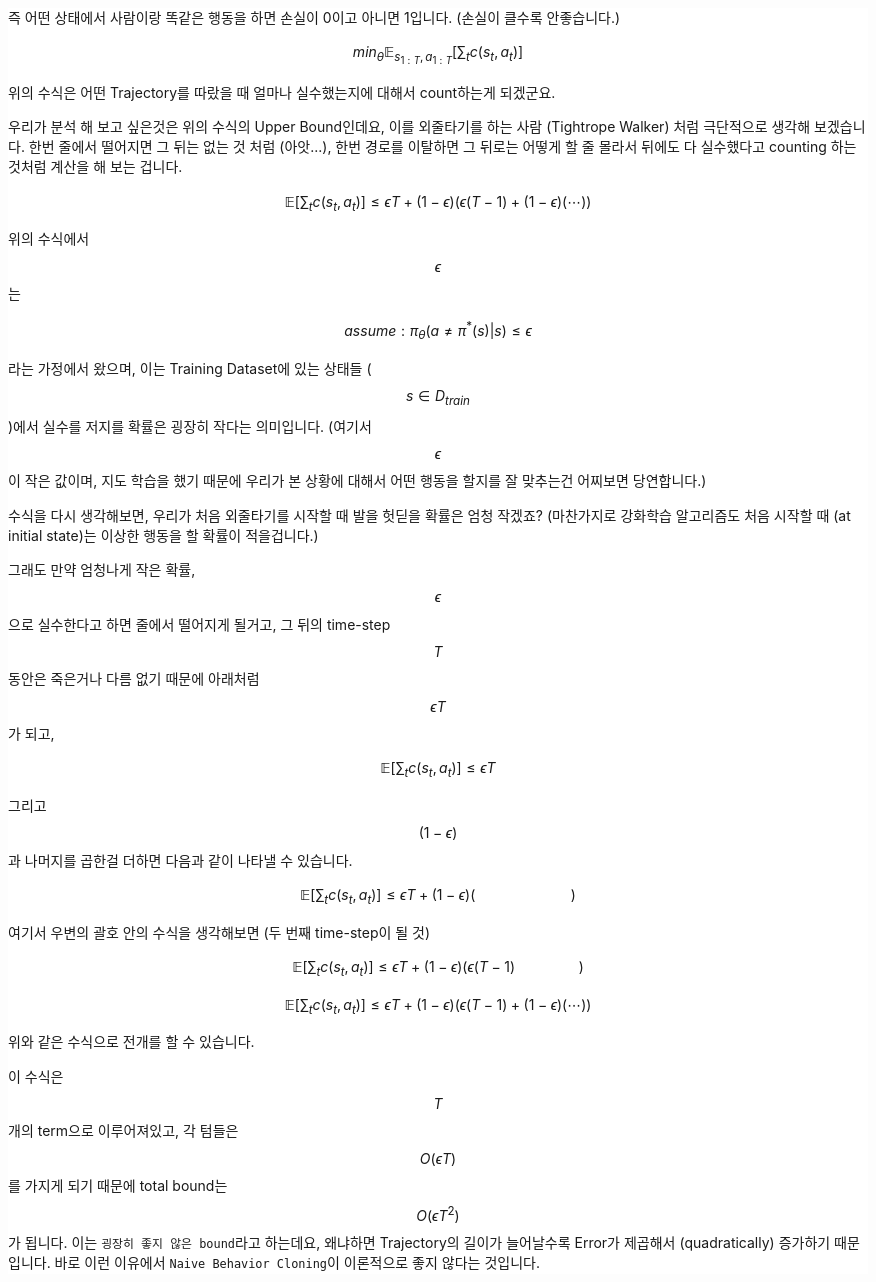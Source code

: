즉 어떤 상태에서 사람이랑 똑같은 행동을 하면 손실이 0이고 아니면 1입니다. (손실이 클수록 안좋습니다.)

$$
min_{\theta} \mathbb{E}_{s_{1:T},a_{1:T}} [ \sum_t c(s_t,a_t)]
$$

위의 수식은 어떤 Trajectory를 따랐을 때 얼마나 실수했는지에 대해서 count하는게 되겠군요.


우리가 분석 해 보고 싶은것은 위의 수식의 Upper Bound인데요, 이를 외줄타기를 하는 사람 (Tightrope Walker) 처럼 극단적으로 생각해 보겠습니다.
한번 줄에서 떨어지면 그 뒤는 없는 것 처럼 (아앗...), 한번 경로를 이탈하면 그 뒤로는 어떻게 할 줄 몰라서 뒤에도 다 실수했다고 counting 하는 것처럼 계산을 해 보는 겁니다.

$$
\mathbb{E}[\sum_t c(s_t,a_t)] \leq  \epsilon T + (1-\epsilon) (\epsilon(T-1) + (1-\epsilon)(\cdots))
$$

위의 수식에서 $$\epsilon$$는 

$$
assume : \pi_{\theta}(a  \neq \pi^{\ast}(s) \vert s) \leq \epsilon 
$$

라는 가정에서 왔으며, 이는 Training Dataset에 있는 상태들 ($$s \in D_{train}$$)에서 실수를 저지를 확률은 굉장히 작다는 의미입니다. (여기서 $$\epsilon$$이 작은 값이며, 지도 학습을 했기 때문에 우리가 본 상황에 대해서 어떤 행동을 할지를 잘 맞추는건 어찌보면 당연합니다.)


수식을 다시 생각해보면, 우리가 처음 외줄타기를 시작할 때 발을 헛딛을 확률은 엄청 작겠죠? (마찬가지로 강화학습 알고리즘도 처음 시작할 때 (at initial state)는 이상한 행동을 할 확률이 적을겁니다.)

그래도 만약 엄청나게 작은 확률, $$\epsilon$$으로 실수한다고 하면 줄에서 떨어지게 될거고, 그 뒤의 time-step $$T$$ 동안은 죽은거나 다름 없기 때문에 아래처럼 $$\epsilon T$$가 되고,

$$
\mathbb{E}[\sum_t c(s_t,a_t)] \leq  \epsilon T 
$$

그리고 $$(1-\epsilon)$$과 나머지를 곱한걸 더하면 다음과 같이 나타낼 수 있습니다.

$$
\mathbb{E}[\sum_t c(s_t,a_t)] \leq  \epsilon T + (1-\epsilon) (\qquad \qquad \qquad)
$$

여기서 우변의 괄호 안의 수식을 생각해보면 (두 번째 time-step이 될 것)

$$
\mathbb{E}[\sum_t c(s_t,a_t)] \leq  \epsilon T + (1-\epsilon) (\epsilon(T-1) \qquad \qquad)
$$

$$
\mathbb{E}[\sum_t c(s_t,a_t)] \leq  \epsilon T + (1-\epsilon) (\epsilon(T-1) + (1-\epsilon)(\cdots))
$$

위와 같은 수식으로 전개를 할 수 있습니다.


이 수식은 $$T$$개의 term으로 이루어져있고, 각 텀들은 $$O(\epsilon T)$$를 가지게 되기 때문에 total bound는 $$O(\epsilon T^2)$$가 됩니다.
이는 `굉장히 좋지 않은 bound`라고 하는데요, 왜냐하면 Trajectory의 길이가 늘어날수록 Error가 제곱해서 (quadratically) 증가하기 때문입니다.
바로 이런 이유에서 `Naive Behavior Cloning`이 이론적으로 좋지 않다는 것입니다.
